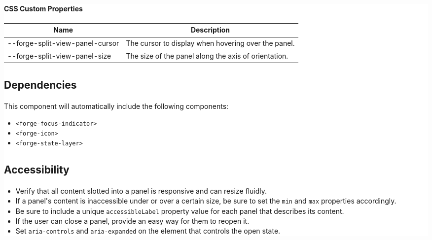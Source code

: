 #### CSS Custom Properties

| Name | Description |
|------|-------------|
| --forge-split-view-panel-cursor | The cursor to display when hovering over the panel. |
| --forge-split-view-panel-size | The size of the panel along the axis of orientation. |

## Dependencies

This component will automatically include the following components:
- `<forge-focus-indicator>`
- `<forge-icon>`
- `<forge-state-layer>`

## Accessibility

- Verify that all content slotted into a panel is responsive and can resize fluidly.
- If a panel's content is inaccessible under or over a certain size, be sure to set the `min` and `max` properties accordingly.
- Be sure to include a unique `accessibleLabel` property value for each panel that describes its content.
- If the user can close a panel, provide an easy way for them to reopen it.
- Set `aria-controls` and `aria-expanded` on the element that controls the open state.
